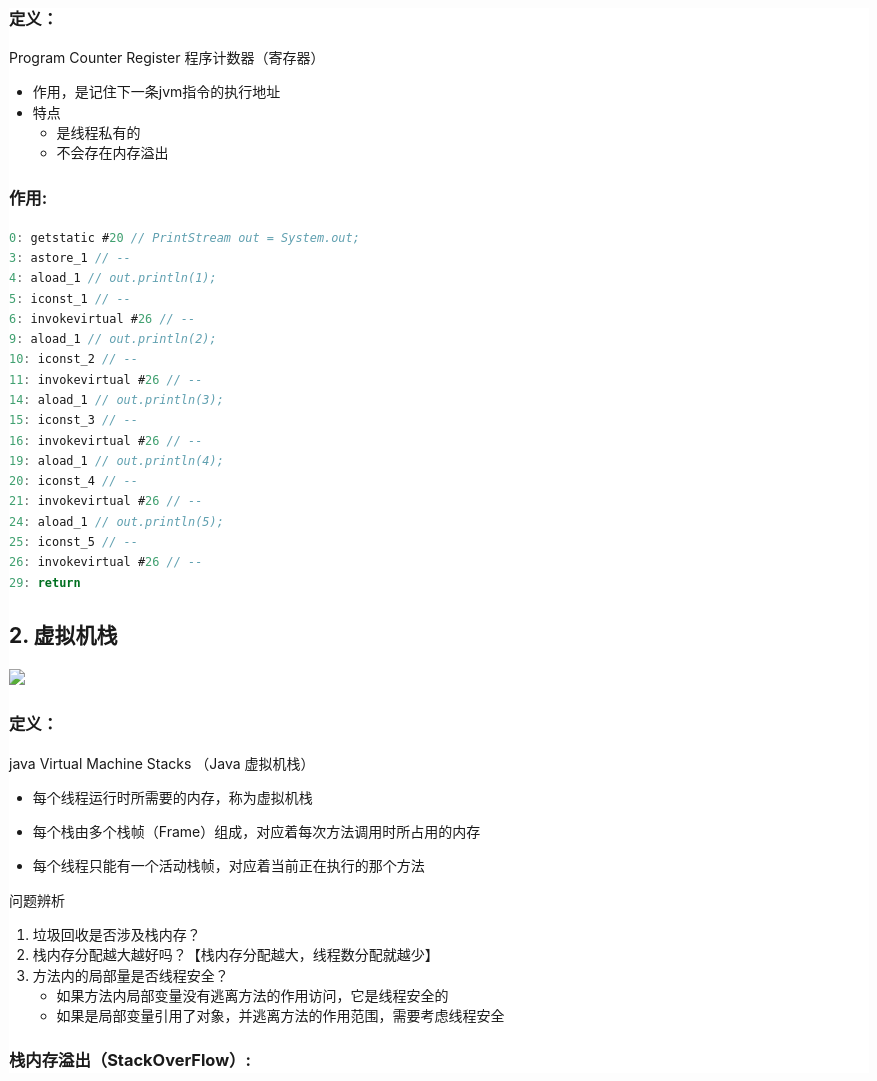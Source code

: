 ### 定义：

Program Counter Register 程序计数器（寄存器）

- 作用，是记住下一条jvm指令的执行地址
- 特点
  - 是线程私有的
  - 不会存在内存溢出  

### 作用:

```java
0: getstatic #20 // PrintStream out = System.out;
3: astore_1 // --
4: aload_1 // out.println(1);
5: iconst_1 // --
6: invokevirtual #26 // --
9: aload_1 // out.println(2);
10: iconst_2 // --
11: invokevirtual #26 // --
14: aload_1 // out.println(3);
15: iconst_3 // --
16: invokevirtual #26 // --
19: aload_1 // out.println(4);
20: iconst_4 // --
21: invokevirtual #26 // --
24: aload_1 // out.println(5);
25: iconst_5 // --
26: invokevirtual #26 // --
29: return
```

## 2. 虚拟机栈

![](https://yupeng-tuchuang.oss-cn-shenzhen.aliyuncs.com/image-20220223210441388.png)

### 定义：

java Virtual Machine Stacks （Java 虚拟机栈）

- 每个线程运行时所需要的内存，称为虚拟机栈
- 每个栈由多个栈帧（Frame）组成，对应着每次方法调用时所占用的内存

- 每个线程只能有一个活动栈帧，对应着当前正在执行的那个方法

问题辨析

1. 垃圾回收是否涉及栈内存？
2. 栈内存分配越大越好吗？【栈内存分配越大，线程数分配就越少】
3. 方法内的局部量是否线程安全？
   - 如果方法内局部变量没有逃离方法的作用访问，它是线程安全的
   - 如果是局部变量引用了对象，并逃离方法的作用范围，需要考虑线程安全

### 栈内存溢出（StackOverFlow）:
